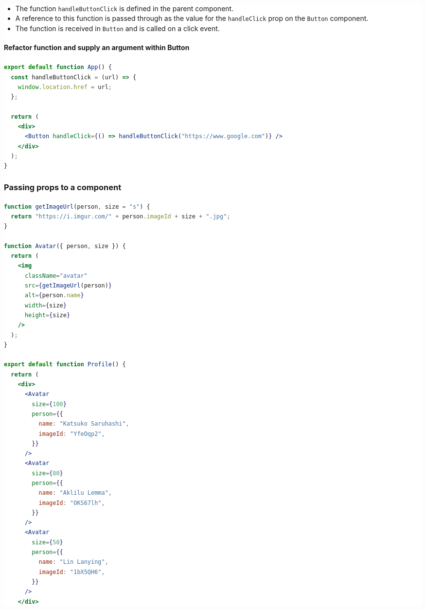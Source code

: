 - The function `handleButtonClick` is defined in the parent component.
- A reference to this function is passed through as the value for the `handleClick` prop on the `Button` component.
- The function is received in `Button` and is called on a click event.

#### Refactor function and supply an argument within Button

```jsx
export default function App() {
  const handleButtonClick = (url) => {
    window.location.href = url;
  };

  return (
    <div>
      <Button handleClick={() => handleButtonClick("https://www.google.com")} />
    </div>
  );
}
```

### Passing props to a component

```jsx
function getImageUrl(person, size = "s") {
  return "https://i.imgur.com/" + person.imageId + size + ".jpg";
}

function Avatar({ person, size }) {
  return (
    <img
      className="avatar"
      src={getImageUrl(person)}
      alt={person.name}
      width={size}
      height={size}
    />
  );
}

export default function Profile() {
  return (
    <div>
      <Avatar
        size={100}
        person={{
          name: "Katsuko Saruhashi",
          imageId: "YfeOqp2",
        }}
      />
      <Avatar
        size={80}
        person={{
          name: "Aklilu Lemma",
          imageId: "OKS67lh",
        }}
      />
      <Avatar
        size={50}
        person={{
          name: "Lin Lanying",
          imageId: "1bX5QH6",
        }}
      />
    </div>
```